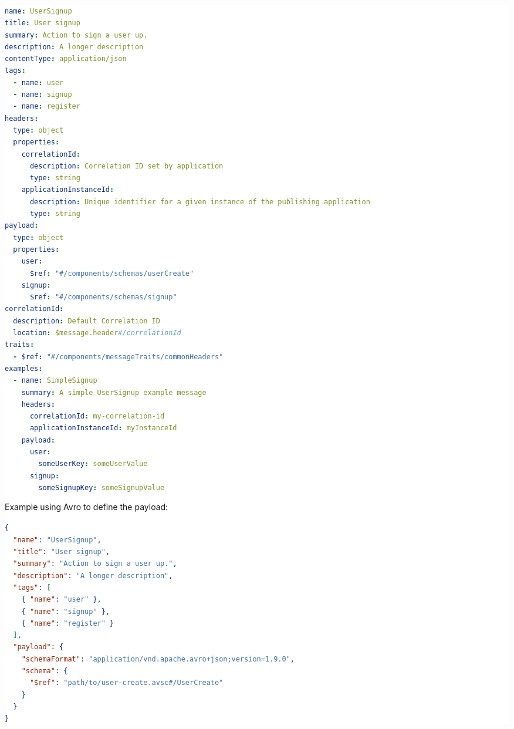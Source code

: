 ```yaml
name: UserSignup
title: User signup
summary: Action to sign a user up.
description: A longer description
contentType: application/json
tags:
  - name: user
  - name: signup
  - name: register
headers:
  type: object
  properties:
    correlationId:
      description: Correlation ID set by application
      type: string
    applicationInstanceId:
      description: Unique identifier for a given instance of the publishing application
      type: string
payload:
  type: object
  properties:
    user:
      $ref: "#/components/schemas/userCreate"
    signup:
      $ref: "#/components/schemas/signup"
correlationId:
  description: Default Correlation ID
  location: $message.header#/correlationId
traits:
  - $ref: "#/components/messageTraits/commonHeaders"
examples:
  - name: SimpleSignup
    summary: A simple UserSignup example message
    headers:
      correlationId: my-correlation-id
      applicationInstanceId: myInstanceId
    payload:
      user:
        someUserKey: someUserValue
      signup:
        someSignupKey: someSignupValue
```

Example using Avro to define the payload:

```json
{
  "name": "UserSignup",
  "title": "User signup",
  "summary": "Action to sign a user up.",
  "description": "A longer description",
  "tags": [
    { "name": "user" },
    { "name": "signup" },
    { "name": "register" }
  ],
  "payload": {
    "schemaFormat": "application/vnd.apache.avro+json;version=1.9.0",
    "schema": {
      "$ref": "path/to/user-create.avsc#/UserCreate"
    }
  }
}
```
